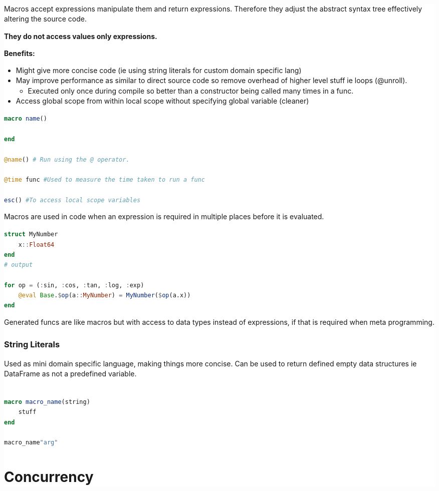 Macros accept expressions manipulate them and return expressions. Therefore they adjust the abstract syntax tree effectively altering the source code. 

**They do not access values only expressions.**

**Benefits:**
- Might give more concise code (ie using string literals for custom domain specific lang)
- May improve performance as similar to direct source code so remove overhead of higher level stuff ie loops (@unroll).
	- Executed only once during compile so better than a constructor being called many times in a func.
- Access global scope from within local scope without specifying global variable (cleaner)

```julia
macro name()

end

@name() # Run using the @ operator.

@time func #Used to measure the time taken to run a func

esc() #To access local scope variables 
```

Macros are used in code when an expression is required in multiple places before it is evaluated.

```julia
struct MyNumber
	x::Float64
end
# output

for op = (:sin, :cos, :tan, :log, :exp)
	@eval Base.$op(a::MyNumber) = MyNumber($op(a.x))
end
```

Generated funcs are like macros but with access to data types instead of expressions, if that is required when meta programming.
### String Literals

Used as mini domain specific language, making things more concise. Can be used to return defined empty data structures ie DataFrame as not a predefined variable.

```julia

macro macro_name(string)
	stuff
end

macro_name"arg"

```
# Concurrency
